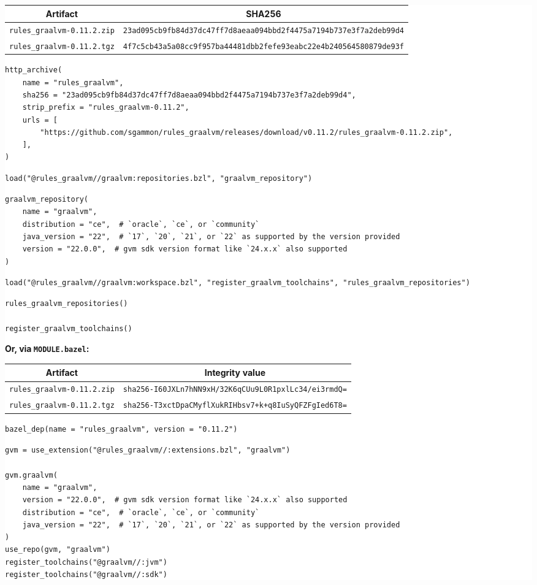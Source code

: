 | Artifact                   | SHA256                                                             |
| -------------------------- | ------------------------------------------------------------------ |
| `rules_graalvm-0.11.2.zip` | `23ad095cb9fb84d37dc47ff7d8aeaa094bbd2f4475a7194b737e3f7a2deb99d4` |
| `rules_graalvm-0.11.2.tgz` | `4f7c5cb43a5a08cc9f957ba44481dbb2fefe93eabc22e4b240564580879de93f` |

```starlark
http_archive(
    name = "rules_graalvm",
    sha256 = "23ad095cb9fb84d37dc47ff7d8aeaa094bbd2f4475a7194b737e3f7a2deb99d4",
    strip_prefix = "rules_graalvm-0.11.2",
    urls = [
        "https://github.com/sgammon/rules_graalvm/releases/download/v0.11.2/rules_graalvm-0.11.2.zip",
    ],
)
```

```starlark
load("@rules_graalvm//graalvm:repositories.bzl", "graalvm_repository")
```

```starlark
graalvm_repository(
    name = "graalvm",
    distribution = "ce",  # `oracle`, `ce`, or `community`
    java_version = "22",  # `17`, `20`, `21`, or `22` as supported by the version provided
    version = "22.0.0",  # gvm sdk version format like `24.x.x` also supported
)
```

```starlark
load("@rules_graalvm//graalvm:workspace.bzl", "register_graalvm_toolchains", "rules_graalvm_repositories")
```

```starlark
rules_graalvm_repositories()

register_graalvm_toolchains()
```

**Or, via `MODULE.bazel`:**

| Artifact                   | Integrity value                                       |
| -------------------------- | ----------------------------------------------------- |
| `rules_graalvm-0.11.2.zip` | `sha256-I60JXLn7hNN9xH/32K6qCUu9L0R1pxlLc34/ei3rmdQ=` |
| `rules_graalvm-0.11.2.tgz` | `sha256-T3xctDpaCMyflXukRIHbsv7+k+q8IuSyQFZFgIed6T8=` |

```starlark
bazel_dep(name = "rules_graalvm", version = "0.11.2")
```

```starlark
gvm = use_extension("@rules_graalvm//:extensions.bzl", "graalvm")

gvm.graalvm(
    name = "graalvm",
    version = "22.0.0",  # gvm sdk version format like `24.x.x` also supported
    distribution = "ce",  # `oracle`, `ce`, or `community`
    java_version = "22",  # `17`, `20`, `21`, or `22` as supported by the version provided
)
use_repo(gvm, "graalvm")
register_toolchains("@graalvm//:jvm")
register_toolchains("@graalvm//:sdk")
```
